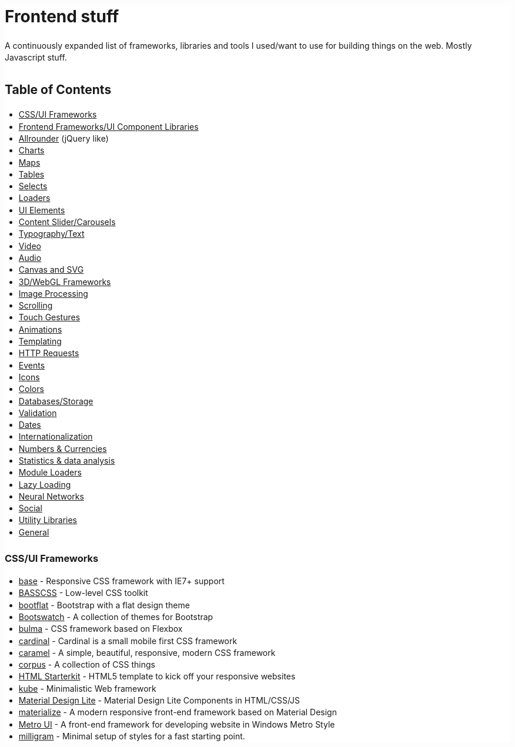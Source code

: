 Frontend stuff
==============

A continuously expanded list of frameworks, libraries and tools I used/want to use for building things on the web. Mostly Javascript stuff.

## Table of Contents
- [CSS/UI Frameworks](#cssui-frameworks)
- [Frontend Frameworks/UI Component Libraries](#frontend-frameworks-ui-component-libraries)
- [Allrounder](#allrounder-jquery-like) (jQuery like)
- [Charts](#charts)
- [Maps](#maps)
- [Tables](#tables)
- [Selects](#selects)
- [Loaders](#loaders)
- [UI Elements](#ui-elements)
- [Content Slider/Carousels](#content-slidercarousels)
- [Typography/Text](#typographytext)
- [Video](#video)
- [Audio](#audio)
- [Canvas and SVG](#canvas-and-svg)
- [3D/WebGL Frameworks](#3dwebgl-frameworks)
- [Image Processing](#image-processing)
- [Scrolling](#scrolling)
- [Touch Gestures](#touch-gestures)
- [Animations](#animations)
- [Templating](#templating)
- [HTTP Requests](#http-requests)
- [Events](#events)
- [Icons](#icons)
- [Colors](#colors)
- [Databases/Storage](#databasesstorage)
- [Validation](#validation)
- [Dates](#dates)
- [Internationalization](#internationalization)
- [Numbers & Currencies](#numbers--currencies)
- [Statistics & data analysis](#statistics--data-analysis)
- [Module Loaders](#module-loaders)
- [Lazy Loading](#lazy-loading)
- [Neural Networks](#neural-networks)
- [Social](#social)
- [Utility Libraries](#utility-libraries)
- [General](#general)

### CSS/UI Frameworks
- [base](http://matthewhartman.github.io/base/) - Responsive CSS framework with IE7+ support
- [BASSCSS](http://www.basscss.com/) - Low-level CSS toolkit
- [bootflat](http://bootflat.github.io/index.html) - Bootstrap with a flat design theme
- [Bootswatch](https://github.com/thomaspark/bootswatch) - A collection of themes for Bootstrap
- [bulma](http://bulma.io/) - CSS framework based on Flexbox
- [cardinal](http://cardinalcss.com/) - Cardinal is a small mobile first CSS framework
- [caramel](http://caramel.kurisubrooks.com/) - A simple, beautiful, responsive, modern CSS framework
- [corpus](https://github.com/jamiewilson/corpus) - A collection of CSS things
- [HTML Starterkit](http://zitrusfrisch.com/html-starterkit/) - HTML5 template to kick off your responsive websites
- [kube](http://imperavi.com/kube/) - Minimalistic Web framework
- [Material Design Lite](http://www.getmdl.io/) - Material Design Lite Components in HTML/CSS/JS
- [materialize](http://materializecss.com/) - A modern responsive front-end framework based on Material Design
- [Metro UI](https://metroui.org.ua/) - A front-end framework for developing website in Windows Metro Style
- [milligram](http://milligram.github.io/) - Minimal setup of styles for a fast starting point.